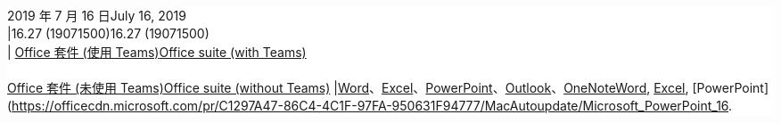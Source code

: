 <span data-ttu-id="26fab-295">2019 年 7 月 16 日</span><span class="sxs-lookup"><span data-stu-id="26fab-295">July 16, 2019</span></span>  <br/> |<span data-ttu-id="26fab-296">16.27 (19071500)</span><span class="sxs-lookup"><span data-stu-id="26fab-296">16.27 (19071500)</span></span>  <br/> | [<span data-ttu-id="26fab-297">Office 套件 (使用 Teams)</span><span class="sxs-lookup"><span data-stu-id="26fab-297">Office suite (with Teams)</span></span>](https://officecdn.microsoft.com/pr/C1297A47-86C4-4C1F-97FA-950631F94777/MacAutoupdate/Microsoft_Office_16.27.19071500_BusinessPro_Installer.pkg) <br/> <br/>[<span data-ttu-id="26fab-298">Office 套件 (未使用 Teams)</span><span class="sxs-lookup"><span data-stu-id="26fab-298">Office suite (without Teams)</span></span>](https://officecdn.microsoft.com/pr/C1297A47-86C4-4C1F-97FA-950631F94777/MacAutoupdate/Microsoft_Office_16.27.19071500_Installer.pkg)  |<span data-ttu-id="26fab-299">[Word](https://officecdn.microsoft.com/pr/C1297A47-86C4-4C1F-97FA-950631F94777/MacAutoupdate/Microsoft_Word_16.27.19071500_Updater.pkg)、[Excel](https://officecdn.microsoft.com/pr/C1297A47-86C4-4C1F-97FA-950631F94777/MacAutoupdate/Microsoft_Excel_16.27.19071500_Updater.pkg)、[PowerPoint](https://officecdn.microsoft.com/pr/C1297A47-86C4-4C1F-97FA-950631F94777/MacAutoupdate/Microsoft_PowerPoint_16.27.19071500_Updater.pkg)、[Outlook](https://officecdn.microsoft.com/pr/C1297A47-86C4-4C1F-97FA-950631F94777/MacAutoupdate/Microsoft_Outlook_16.27.19071500_Updater.pkg)、[OneNote](https://officecdn.microsoft.com/pr/C1297A47-86C4-4C1F-97FA-950631F94777/MacAutoupdate/Microsoft_OneNote_16.27.19071500_Updater.pkg)</span><span class="sxs-lookup"><span data-stu-id="26fab-299">[Word](https://officecdn.microsoft.com/pr/C1297A47-86C4-4C1F-97FA-950631F94777/MacAutoupdate/Microsoft_Word_16.27.19071500_Updater.pkg), [Excel](https://officecdn.microsoft.com/pr/C1297A47-86C4-4C1F-97FA-950631F94777/MacAutoupdate/Microsoft_Excel_16.27.19071500_Updater.pkg), [PowerPoint](https://officecdn.microsoft.com/pr/C1297A47-86C4-4C1F-97FA-950631F94777/MacAutoupdate/Microsoft_PowerPoint_16.